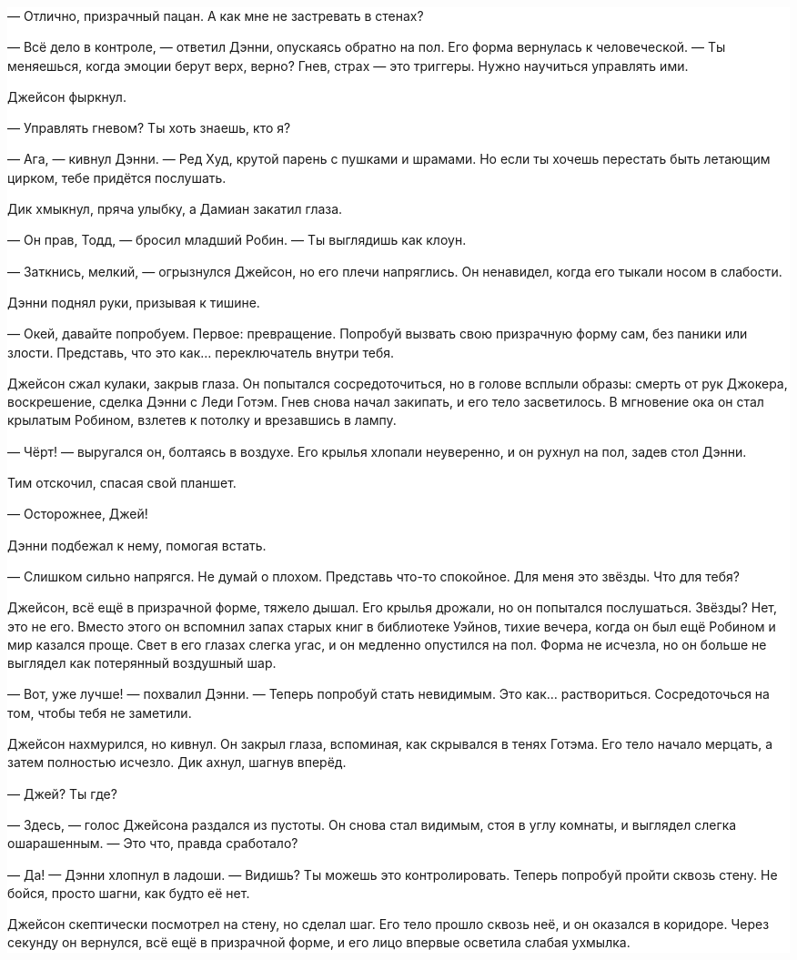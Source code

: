 — Отлично, призрачный пацан. А как мне не застревать в стенах?

— Всё дело в контроле, — ответил Дэнни, опускаясь обратно на пол. Его форма вернулась к человеческой. — Ты меняешься, когда эмоции берут верх, верно? Гнев, страх — это триггеры. Нужно научиться управлять ими.

Джейсон фыркнул.

— Управлять гневом? Ты хоть знаешь, кто я?

— Ага, — кивнул Дэнни. — Ред Худ, крутой парень с пушками и шрамами. Но если ты хочешь перестать быть летающим цирком, тебе придётся послушать.

Дик хмыкнул, пряча улыбку, а Дамиан закатил глаза.

— Он прав, Тодд, — бросил младший Робин. — Ты выглядишь как клоун.

— Заткнись, мелкий, — огрызнулся Джейсон, но его плечи напряглись. Он ненавидел, когда его тыкали носом в слабости.

Дэнни поднял руки, призывая к тишине.

— Окей, давайте попробуем. Первое: превращение. Попробуй вызвать свою призрачную форму сам, без паники или злости. Представь, что это как… переключатель внутри тебя.

Джейсон сжал кулаки, закрыв глаза. Он попытался сосредоточиться, но в голове всплыли образы: смерть от рук Джокера, воскрешение, сделка Дэнни с Леди Готэм. Гнев снова начал закипать, и его тело засветилось. В мгновение ока он стал крылатым Робином, взлетев к потолку и врезавшись в лампу.

— Чёрт! — выругался он, болтаясь в воздухе. Его крылья хлопали неуверенно, и он рухнул на пол, задев стол Дэнни.

Тим отскочил, спасая свой планшет.

— Осторожнее, Джей!

Дэнни подбежал к нему, помогая встать.

— Слишком сильно напрягся. Не думай о плохом. Представь что-то спокойное. Для меня это звёзды. Что для тебя?

Джейсон, всё ещё в призрачной форме, тяжело дышал. Его крылья дрожали, но он попытался послушаться. Звёзды? Нет, это не его. Вместо этого он вспомнил запах старых книг в библиотеке Уэйнов, тихие вечера, когда он был ещё Робином и мир казался проще. Свет в его глазах слегка угас, и он медленно опустился на пол. Форма не исчезла, но он больше не выглядел как потерянный воздушный шар.

— Вот, уже лучше! — похвалил Дэнни. — Теперь попробуй стать невидимым. Это как… раствориться. Сосредоточься на том, чтобы тебя не заметили.

Джейсон нахмурился, но кивнул. Он закрыл глаза, вспоминая, как скрывался в тенях Готэма. Его тело начало мерцать, а затем полностью исчезло. Дик ахнул, шагнув вперёд.

— Джей? Ты где?

— Здесь, — голос Джейсона раздался из пустоты. Он снова стал видимым, стоя в углу комнаты, и выглядел слегка ошарашенным. — Это что, правда сработало?

— Да! — Дэнни хлопнул в ладоши. — Видишь? Ты можешь это контролировать. Теперь попробуй пройти сквозь стену. Не бойся, просто шагни, как будто её нет.

Джейсон скептически посмотрел на стену, но сделал шаг. Его тело прошло сквозь неё, и он оказался в коридоре. Через секунду он вернулся, всё ещё в призрачной форме, и его лицо впервые осветила слабая ухмылка.

